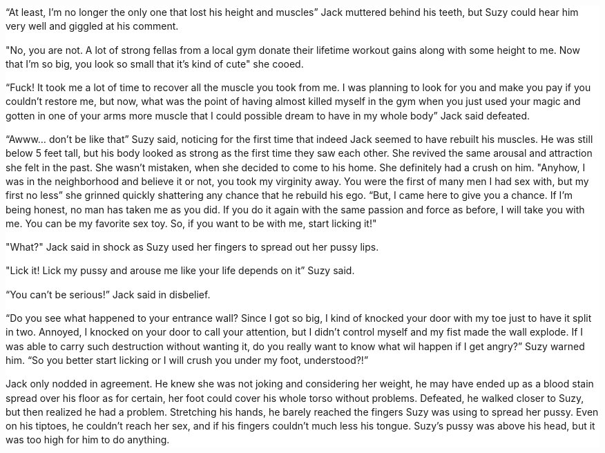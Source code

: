 

“At least, I’m no longer the only one that lost his height and muscles” Jack muttered behind his teeth, but Suzy could hear him very well and giggled at his comment.





"No, you are not. A lot of strong fellas from a local gym donate their lifetime workout gains along with some height to me. Now that I’m so big, you look so small that it’s kind of cute" she cooed.





“Fuck! It took me a lot of time to recover all the muscle you took from me. I was planning to look for you and make you pay if you couldn’t restore me, but now, what was the point of having almost killed myself in the gym when you just used your magic and gotten in one of your arms more muscle that I could possible dream to have in my whole body” Jack said defeated.





“Awww… don’t be like that” Suzy said, noticing for the first time that indeed Jack seemed to have rebuilt his muscles. He was still below 5 feet tall, but his body looked as strong as the first time they saw each other. She revived the same arousal and attraction she felt in the past. She wasn’t mistaken, when she decided to come to his home. She definitely had a crush on him. "Anyhow, I was in the neighborhood and believe it or not, you took my virginity away. You were the first of many men I had sex with, but my first no less” she grinned quickly shattering any chance that he rebuild his ego. “But, I came here to give you a chance. If I’m being honest, no man has taken me as you did. If you do it again with the same passion and force as before, I will take you with me. You can be my favorite sex toy. So, if you want to be with me, start licking it!"





"What?" Jack said in shock as Suzy used her fingers to spread out her pussy lips.





"Lick it! Lick my pussy and arouse me like your life depends on it” Suzy said.





“You can’t be serious!” Jack said in disbelief.





“Do you see what happened to your entrance wall? Since I got so big, I kind of knocked your door with my toe just to have it split in two. Annoyed, I knocked on your door to call your attention, but I didn’t control myself and my fist made the wall explode. If I was able to carry such destruction without wanting it, do you really want to know what wil happen if I get angry?” Suzy warned him. “So you better start licking or I will crush you under my foot, understood?!”





Jack only nodded in agreement. He knew she was not joking and considering her weight, he may have ended up as a blood stain spread over his floor as for certain, her foot could cover his whole torso without problems. Defeated, he walked closer to Suzy, but then realized he had a problem. Stretching his hands, he barely reached the fingers Suzy was using to spread her pussy. Even on his tiptoes, he couldn’t reach her sex, and if his fingers couldn’t much less his tongue. Suzy’s pussy was above his head, but it was too high for him to do anything.
